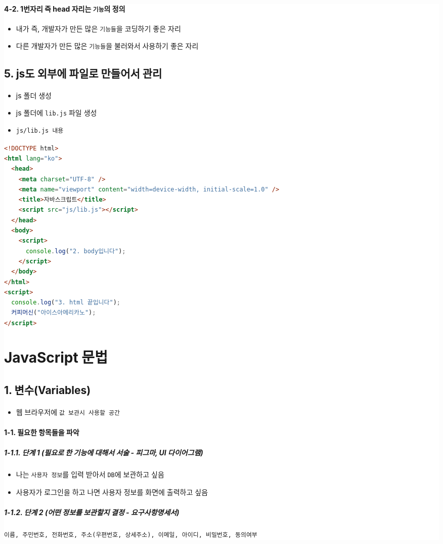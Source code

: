 #### 4-2. 1번자리 즉 head 자리는 `기능`의 정의

- 내가 즉, 개발자가 만든 많은 `기능들`을 코딩하기 좋은 자리

- 다른 개발자가 만든 많은 `기능들`을 불러와서 사용하기 좋은 자리

## 5. js도 외부에 파일로 만들어서 관리

- js 폴더 생성

- js 폴더에 `lib.js` 파일 생성

- `js/lib.js 내용`

```html
<!DOCTYPE html>
<html lang="ko">
  <head>
    <meta charset="UTF-8" />
    <meta name="viewport" content="width=device-width, initial-scale=1.0" />
    <title>자바스크립트</title>
    <script src="js/lib.js"></script>
  </head>
  <body>
    <script>
      console.log("2. body입니다");
    </script>
  </body>
</html>
<script>
  console.log("3. html 끝입니다");
  커피머신("아이스아메리카노");
</script>
```

# JavaScript 문법

## 1. 변수(Variables)

- 웹 브라우저에 `값 보관시 사용할 공간`

#### 1-1. 필요한 항목들을 파악

##### 1-1.1. 단계 1 (필요로 한 기능에 대해서 서술 - 피그마, UI 다이어그램)

- 나는 `사용자 정보`를 입력 받아서 `DB`에 보관하고 싶음

- 사용자가 로그인을 하고 나면 사용자 정보를 화면에 출력하고 싶음

##### 1-1.2. 단계 2 (어떤 정보를 보관할지 결정 - 요구사항명세서)

```
이름, 주민번호, 전화번호, 주소(우편번호, 상세주소), 이메일, 아이디, 비밀번호, 동의여부
```
